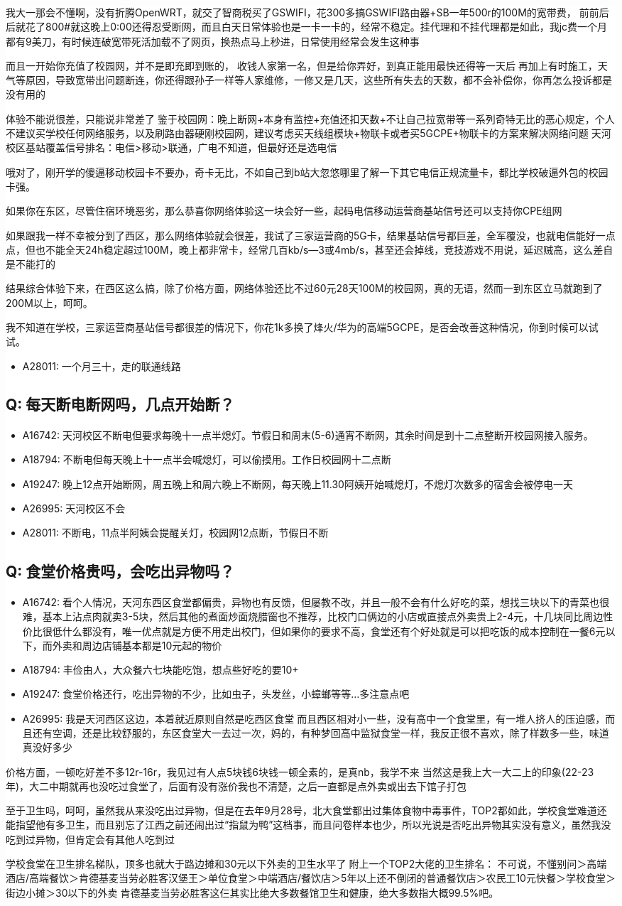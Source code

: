 我大一那会不懂啊，没有折腾OpenWRT，就交了智商税买了GSWIFI，花300多搞GSWIFI路由器+SB一年500r的100M的宽带费，
前前后后就花了800#就这晚上0:00还得忍受断网，而且白天日常体验也是一卡一卡的，经常不稳定。挂代理和不挂代理都是如此，我jc费一个月都有9美刀，有时候连破宽带死活加载不了网页，换热点马上秒进，日常使用经常会发生这种事

而且一开始你充值了校园网，并不是即充即到账的，
收钱人家第一名，但是给你弄好，到真正能用最快还得等一天后
再加上有时施工，天气等原因，导致宽带出问题断连，你还得跟孙子一样等人家维修，一修又是几天，这些所有失去的天数，都不会补偿你，你再怎么投诉都是没有用的

体验不能说很差，只能说非常差了
鉴于校园网：晚上断网+本身有监控+充值还扣天数+不让自己拉宽带等一系列奇特无比的恶心规定，个人不建议买学校任何网络服务，以及刷路由器硬刚校园网，建议考虑买天线组模块+物联卡或者买5GCPE+物联卡的方案来解决网络问题
天河校区基站覆盖信号排名：电信>移动>联通，广电不知道，但最好还是选电信

哦对了，刚开学的傻逼移动校园卡不要办，奇卡无比，不如自己到b站大忽悠哪里了解一下其它电信正规流量卡，都比学校破逼外包的校园卡强。

如果你在东区，尽管住宿环境恶劣，那么恭喜你网络体验这一块会好一些，起码电信移动运营商基站信号还可以支持你CPE组网

如果跟我一样不幸被分到了西区，那么网络体验就会很差，我试了三家运营商的5G卡，结果基站信号都巨差，全军覆没，也就电信能好一点点，但也不能全天24h稳定超过100M，晚上都非常卡，经常几百kb/s—3或4mb/s，甚至还会掉线，竞技游戏不用说，延迟贼高，这么差自是不能打的

结果综合体验下来，在西区这么搞，除了价格方面，网络体验还比不过60元28天100M的校园网，真的无语，然而一到东区立马就跑到了200M以上，呵呵。

我不知道在学校，三家运营商基站信号都很差的情况下，你花1k多换了烽火/华为的高端5GCPE，是否会改善这种情况，你到时候可以试试。

- A28011: 一个月三十，走的联通线路

## Q: 每天断电断网吗，几点开始断？

- A16742: 天河校区不断电但要求每晚十一点半熄灯。节假日和周末(5-6)通宵不断网，其余时间是到十二点整断开校园网接入服务。

- A18794: 不断电但每天晚上十一点半会喊熄灯，可以偷摸用。工作日校园网十二点断

- A19247: 晚上12点开始断网，周五晚上和周六晚上不断网，每天晚上11.30阿姨开始喊熄灯，不熄灯次数多的宿舍会被停电一天

- A26995: 天河校区不会

- A28011: 不断电，11点半阿姨会提醒关灯，校园网12点断，节假日不断

## Q: 食堂价格贵吗，会吃出异物吗？

- A16742: 看个人情况，天河东西区食堂都偏贵，异物也有反馈，但屡教不改，并且一般不会有什么好吃的菜，想找三块以下的青菜也很难，基本上沾点肉就卖3-5块，然后其他的煮面炒面烧腊窗也不推荐，比校门口俩边的小店或直接点外卖贵上2-4元，十几块同比周边性价比很低什么都没有，唯一优点就是方便不用走出校门，但如果你的要求不高，食堂还有个好处就是可以把吃饭的成本控制在一餐6元以下，而外卖和周边店铺基本都是10元起的物价

- A18794: 丰俭由人，大众餐六七块能吃饱，想点些好吃的要10+

- A19247: 食堂价格还行，吃出异物的不少，比如虫子，头发丝，小蟑螂等等…多注意点吧

- A26995: 我是天河西区这边，本着就近原则自然是吃西区食堂
而且西区相对小一些，没有高中一个食堂里，有一堆人挤人的压迫感，而且还有空调，还是比较舒服的，东区食堂大一去过一次，妈的，有种梦回高中监狱食堂一样，我反正很不喜欢，除了样数多一些，味道真没好多少

价格方面，一顿吃好差不多12r-16r，我见过有人点5块钱6块钱一顿全素的，是真nb，我学不来
当然这是我上大一大二上的印象(22-23年)，大二中期就再也没吃过食堂了，后面有没有涨价我也不清楚，之后一直都是点外卖或出去下馆子打包

至于卫生吗，呵呵，虽然我从来没吃出过异物，但是在去年9月28号，北大食堂都出过集体食物中毒事件，TOP2都如此，学校食堂难道还能指望他有多卫生，而且别忘了江西之前还闹出过“指鼠为鸭”这档事，而且问卷样本也少，所以光说是否吃出异物其实没有意义，虽然我没吃到过异物，但肯定会有其他人吃到过

学校食堂在卫生排名梯队，顶多也就大于路边摊和30元以下外卖的卫生水平了
附上一个TOP2大佬的卫生排名：
不可说，不懂别问＞高端酒店/高端餐饮＞肯德基麦当劳必胜客汉堡王＞单位食堂＞中端酒店/餐饮店＞5年以上还不倒闭的普通餐饮店＞农民工10元快餐＞学校食堂＞街边小摊＞30以下的外卖
肯德基麦当劳必胜客这仨其实比绝大多数餐馆卫生和健康，绝大多数指大概99.5%吧。
